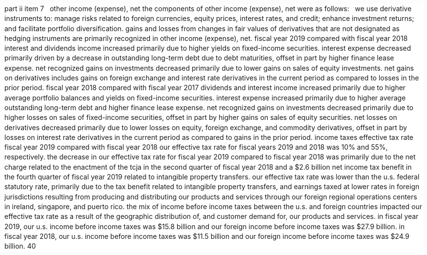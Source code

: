 part ii item 7   other income (expense), net  the components of other income (expense), net were as follows:      we use derivative instruments to: manage risks related to foreign currencies, equity prices, interest rates, and credit; enhance investment returns; and facilitate portfolio diversification. gains and losses from changes in fair values of derivatives that are not designated as hedging instruments are primarily recognized in other income (expense), net.  fiscal year 2019 compared with fiscal year 2018 interest and dividends income increased primarily due to higher yields on fixed-income securities. interest expense decreased primarily driven by a decrease in outstanding long-term debt due to debt maturities, offset in part by higher finance lease expense. net recognized gains on investments decreased primarily due to lower gains on sales of equity investments. net gains on derivatives includes gains on foreign exchange and interest rate derivatives in the current period as compared to losses in the prior period.  fiscal year 2018 compared with fiscal year 2017 dividends and interest income increased primarily due to higher average portfolio balances and yields on fixed-income securities. interest expense increased primarily due to higher average outstanding long-term debt and higher finance lease expense. net recognized gains on investments decreased primarily due to higher losses on sales of fixed-income securities, offset in part by higher gains on sales of equity securities. net losses on derivatives decreased primarily due to lower losses on equity, foreign exchange, and commodity derivatives, offset in part by losses on interest rate derivatives in the current period as compared to gains in the prior period.  income taxes  effective tax rate fiscal year 2019 compared with fiscal year 2018  our effective tax rate for fiscal years 2019 and 2018 was 10% and 55%, respectively. the decrease in our effective tax rate for fiscal year 2019 compared to fiscal year 2018 was primarily due to the net charge related to the enactment of the tcja in the second quarter of fiscal year 2018 and a $2.6 billion net income tax benefit in the fourth quarter of fiscal year 2019 related to intangible property transfers. our effective tax rate was lower than the u.s. federal statutory rate, primarily due to the tax benefit related to intangible property transfers, and earnings taxed at lower rates in foreign jurisdictions resulting from producing and distributing our products and services through our foreign regional operations centers in ireland, singapore, and puerto rico. the mix of income before income taxes between the u.s. and foreign countries impacted our effective tax rate as a result of the geographic distribution of, and customer demand for, our products and services. in fiscal year 2019, our u.s. income before income taxes was $15.8 billion and our foreign income before income taxes was $27.9 billion. in fiscal year 2018, our u.s. income before income taxes was $11.5 billion and our foreign income before income taxes was $24.9 billion. 40


